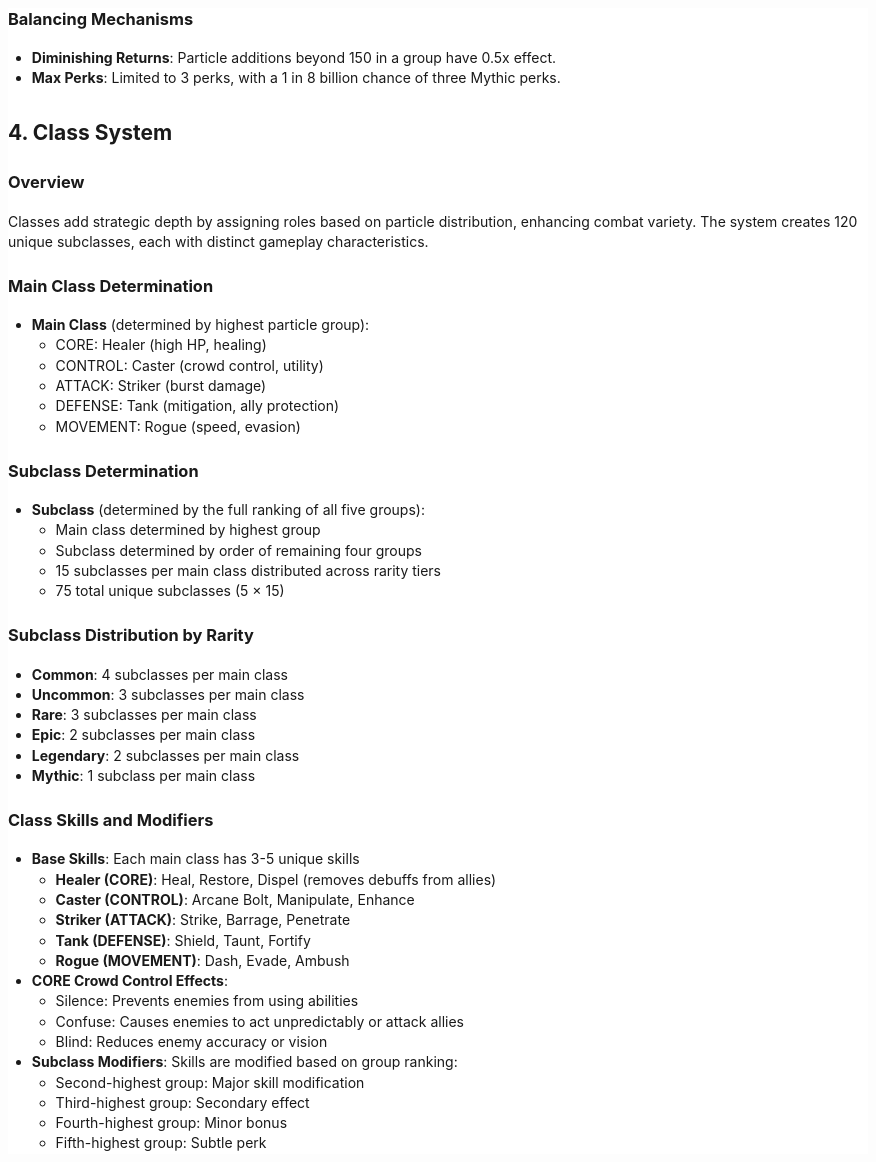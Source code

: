### Balancing Mechanisms
- **Diminishing Returns**: Particle additions beyond 150 in a group have 0.5x effect.
- **Max Perks**: Limited to 3 perks, with a 1 in 8 billion chance of three Mythic perks.

## 4. Class System

### Overview
Classes add strategic depth by assigning roles based on particle distribution, enhancing combat variety. The system creates 120 unique subclasses, each with distinct gameplay characteristics.

### Main Class Determination
- **Main Class** (determined by highest particle group):
  - CORE: Healer (high HP, healing)
  - CONTROL: Caster (crowd control, utility)
  - ATTACK: Striker (burst damage)
  - DEFENSE: Tank (mitigation, ally protection)
  - MOVEMENT: Rogue (speed, evasion)

### Subclass Determination
- **Subclass** (determined by the full ranking of all five groups):
  - Main class determined by highest group
  - Subclass determined by order of remaining four groups
  - 15 subclasses per main class distributed across rarity tiers
  - 75 total unique subclasses (5 × 15)

### Subclass Distribution by Rarity
- **Common**: 4 subclasses per main class
- **Uncommon**: 3 subclasses per main class
- **Rare**: 3 subclasses per main class
- **Epic**: 2 subclasses per main class
- **Legendary**: 2 subclasses per main class
- **Mythic**: 1 subclass per main class

### Class Skills and Modifiers
- **Base Skills**: Each main class has 3-5 unique skills
  - **Healer (CORE)**: Heal, Restore, Dispel (removes debuffs from allies)
  - **Caster (CONTROL)**: Arcane Bolt, Manipulate, Enhance
  - **Striker (ATTACK)**: Strike, Barrage, Penetrate
  - **Tank (DEFENSE)**: Shield, Taunt, Fortify
  - **Rogue (MOVEMENT)**: Dash, Evade, Ambush
- **CORE Crowd Control Effects**:
  - Silence: Prevents enemies from using abilities
  - Confuse: Causes enemies to act unpredictably or attack allies
  - Blind: Reduces enemy accuracy or vision
- **Subclass Modifiers**: Skills are modified based on group ranking:
  - Second-highest group: Major skill modification
  - Third-highest group: Secondary effect
  - Fourth-highest group: Minor bonus
  - Fifth-highest group: Subtle perk
